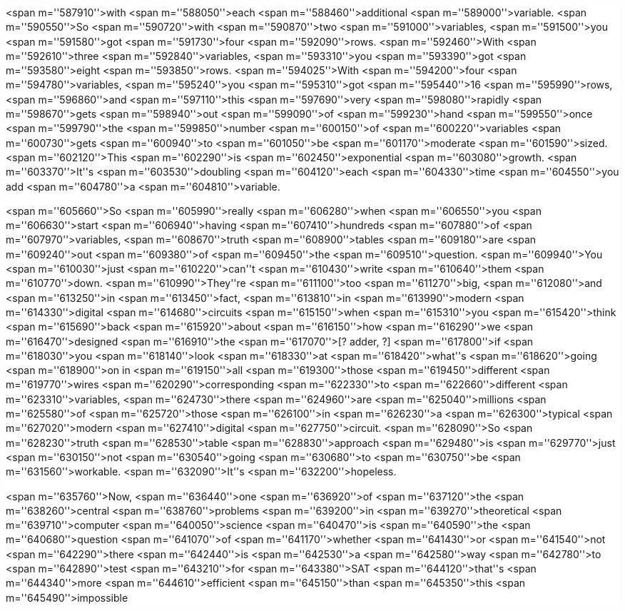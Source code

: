   <span m=''587910''>with</span> <span m=''588050''>each</span> <span m=''588460''>additional</span>
  <span m=''589000''>variable.</span> <span m=''590550''>So</span> <span m=''590720''>with</span>
  <span m=''590870''>two</span> <span m=''591000''>variables,</span> <span m=''591500''>you</span>
  <span m=''591580''>got</span> <span m=''591730''>four</span> <span m=''592090''>rows.</span>
  <span m=''592460''>With</span> <span m=''592610''>three</span> <span m=''592840''>variables,</span>
  <span m=''593310''>you</span> <span m=''593390''>got</span> <span m=''593580''>eight</span>
  <span m=''593850''>rows.</span> <span m=''594025''>With</span> <span m=''594200''>four</span>
  <span m=''594780''>variables,</span> <span m=''595240''>you</span> <span m=''595310''>got</span>
  <span m=''595440''>16</span> <span m=''595990''>rows,</span> <span m=''596860''>and</span>
  <span m=''597110''>this</span> <span m=''597690''>very</span> <span m=''598080''>rapidly</span>
  <span m=''598670''>gets</span> <span m=''598940''>out</span> <span m=''599090''>of</span>
  <span m=''599230''>hand</span> <span m=''599550''>once</span> <span m=''599790''>the</span>
  <span m=''599850''>number</span> <span m=''600150''>of</span> <span m=''600220''>variables</span>
  <span m=''600730''>gets</span> <span m=''600940''>to</span> <span m=''601050''>be</span>
  <span m=''601170''>moderate</span> <span m=''601590''>sized.</span> <span m=''602120''>This</span>
  <span m=''602290''>is</span> <span m=''602450''>exponential</span> <span m=''603080''>growth.</span>
  <span m=''603370''>It''s</span> <span m=''603530''>doubling</span> <span m=''604120''>each</span>
  <span m=''604330''>time</span> <span m=''604550''>you add</span> <span m=''604780''>a</span>
  <span m=''604810''>variable.</span> </p><p><span m=''605660''>So</span> <span m=''605990''>really</span>
  <span m=''606280''>when</span> <span m=''606550''>you</span> <span m=''606630''>start</span>
  <span m=''606940''>having</span> <span m=''607410''>hundreds</span> <span m=''607880''>of</span>
  <span m=''607970''>variables,</span> <span m=''608670''>truth</span> <span m=''608900''>tables</span>
  <span m=''609180''>are</span> <span m=''609240''>out</span> <span m=''609380''>of</span>
  <span m=''609450''>the</span> <span m=''609510''>question.</span> <span m=''609940''>You</span>
  <span m=''610030''>just</span> <span m=''610220''>can''t</span> <span m=''610430''>write</span>
  <span m=''610640''>them</span> <span m=''610770''>down.</span> <span m=''610990''>They''re</span>
  <span m=''611100''>too</span> <span m=''611270''>big,</span> <span m=''612080''>and</span>
  <span m=''613250''>in</span> <span m=''613450''>fact,</span> <span m=''613810''>in</span>
  <span m=''613990''>modern</span> <span m=''614330''>digital</span> <span m=''614680''>circuits</span>
  <span m=''615150''>when</span> <span m=''615310''>you</span> <span m=''615420''>think</span>
  <span m=''615690''>back</span> <span m=''615920''>about</span> <span m=''616150''>how</span>
  <span m=''616290''>we</span> <span m=''616470''>designed</span> <span m=''616910''>the</span>
  <span m=''617070''>[? adder, ?]</span> <span m=''617800''>if</span> <span m=''618030''>you</span>
  <span m=''618140''>look</span> <span m=''618330''>at</span> <span m=''618420''>what''s</span>
  <span m=''618620''>going</span> <span m=''618900''>on in</span> <span m=''619150''>all</span>
  <span m=''619300''>those</span> <span m=''619450''>different</span> <span m=''619770''>wires</span>
  <span m=''620290''>corresponding</span> <span m=''622330''>to</span> <span m=''622660''>different</span>
  <span m=''623310''>variables,</span> <span m=''624730''>there</span> <span m=''624960''>are</span>
  <span m=''625040''>millions</span> <span m=''625580''>of</span> <span m=''625720''>those</span>
  <span m=''626100''>in</span> <span m=''626230''>a</span> <span m=''626300''>typical</span>
  <span m=''627020''>modern</span> <span m=''627410''>digital</span> <span m=''627750''>circuit.</span>
  <span m=''628090''>So</span> <span m=''628230''>truth</span> <span m=''628530''>table</span>
  <span m=''628830''>approach</span> <span m=''629480''>is</span> <span m=''629770''>just</span>
  <span m=''630150''>not</span> <span m=''630540''>going</span> <span m=''630680''>to</span>
  <span m=''630750''>be</span> <span m=''631560''>workable.</span> <span m=''632090''>It''s</span>
  <span m=''632200''>hopeless.</span> </p><p><span m=''635760''>Now,</span> <span
  m=''636440''>one</span> <span m=''636920''>of</span> <span m=''637120''>the</span>
  <span m=''638260''>central</span> <span m=''638760''>problems</span> <span m=''639200''>in</span>
  <span m=''639270''>theoretical</span> <span m=''639710''>computer</span> <span m=''640050''>science</span>
  <span m=''640470''>is</span> <span m=''640590''>the</span> <span m=''640680''>question</span>
  <span m=''641070''>of</span> <span m=''641170''>whether</span> <span m=''641430''>or</span>
  <span m=''641540''>not</span> <span m=''642290''>there</span> <span m=''642440''>is</span>
  <span m=''642530''>a</span> <span m=''642580''>way</span> <span m=''642780''>to</span>
  <span m=''642890''>test</span> <span m=''643210''>for</span> <span m=''643380''>SAT</span>
  <span m=''644120''>that''s</span> <span m=''644340''>more</span> <span m=''644610''>efficient</span>
  <span m=''645150''>than</span> <span m=''645350''>this</span> <span m=''645490''>impossible</span>
